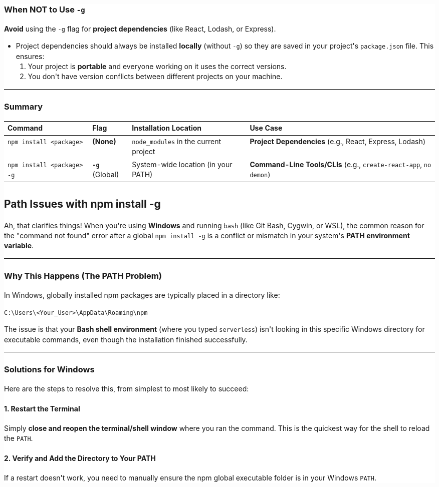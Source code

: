 
### When NOT to Use `-g`

**Avoid** using the `-g` flag for **project dependencies** (like React, Lodash, or Express).

* Project dependencies should always be installed **locally** (without `-g`) so they are saved in your project's `package.json` file. This ensures:
    1.  Your project is **portable** and everyone working on it uses the correct versions.
    2.  You don't have version conflicts between different projects on your machine.

---

### Summary

| Command | Flag | Installation Location | Use Case |
| :--- | :--- | :--- | :--- |
| `npm install <package>` | **(None)** | `node_modules` in the current project | **Project Dependencies** (e.g., React, Express, Lodash) |
| `npm install <package> -g` | **`-g`** (Global) | System-wide location (in your PATH) | **Command-Line Tools/CLIs** (e.g., `create-react-app`, `nodemon`) |

## Path Issues with npm install -g

Ah, that clarifies things\! When you're using **Windows** and running `bash` (like Git Bash, Cygwin, or WSL), the common reason for the "command not found" error after a global `npm install -g` is a conflict or mismatch in your system's **PATH environment variable**.

-----

### Why This Happens (The PATH Problem)

In Windows, globally installed npm packages are typically placed in a directory like:

```
C:\Users\<Your_User>\AppData\Roaming\npm
```

The issue is that your **Bash shell environment** (where you typed `serverless`) isn't looking in this specific Windows directory for executable commands, even though the installation finished successfully.

-----

### Solutions for Windows

Here are the steps to resolve this, from simplest to most likely to succeed:

#### 1\. Restart the Terminal

Simply **close and reopen the terminal/shell window** where you ran the command. This is the quickest way for the shell to reload the `PATH`.

#### 2\. Verify and Add the Directory to Your PATH

If a restart doesn't work, you need to manually ensure the npm global executable folder is in your Windows `PATH`.

